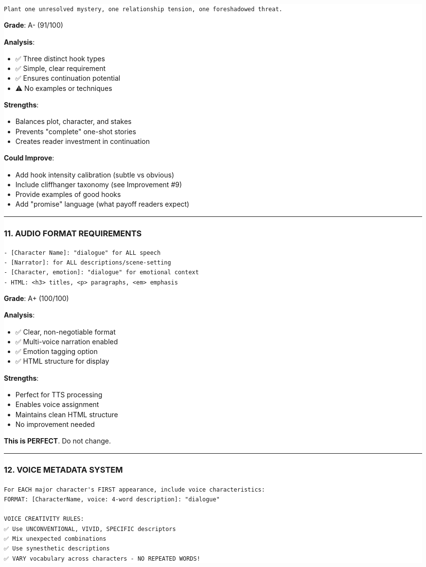 ```
Plant one unresolved mystery, one relationship tension, one foreshadowed threat.
```

**Grade**: A- (91/100)

**Analysis**:
- ✅ Three distinct hook types
- ✅ Simple, clear requirement
- ✅ Ensures continuation potential
- ⚠️ No examples or techniques

**Strengths**:
- Balances plot, character, and stakes
- Prevents "complete" one-shot stories
- Creates reader investment in continuation

**Could Improve**:
- Add hook intensity calibration (subtle vs obvious)
- Include cliffhanger taxonomy (see Improvement #9)
- Provide examples of good hooks
- Add "promise" language (what payoff readers expect)

---

### 11. AUDIO FORMAT REQUIREMENTS

```
- [Character Name]: "dialogue" for ALL speech
- [Narrator]: for ALL descriptions/scene-setting
- [Character, emotion]: "dialogue" for emotional context
- HTML: <h3> titles, <p> paragraphs, <em> emphasis
```

**Grade**: A+ (100/100)

**Analysis**:
- ✅ Clear, non-negotiable format
- ✅ Multi-voice narration enabled
- ✅ Emotion tagging option
- ✅ HTML structure for display

**Strengths**:
- Perfect for TTS processing
- Enables voice assignment
- Maintains clean HTML structure
- No improvement needed

**This is PERFECT**. Do not change.

---

### 12. VOICE METADATA SYSTEM

```
For EACH major character's FIRST appearance, include voice characteristics:
FORMAT: [CharacterName, voice: 4-word description]: "dialogue"

VOICE CREATIVITY RULES:
✅ Use UNCONVENTIONAL, VIVID, SPECIFIC descriptors
✅ Mix unexpected combinations
✅ Use synesthetic descriptions
✅ VARY vocabulary across characters - NO REPEATED WORDS!
```
